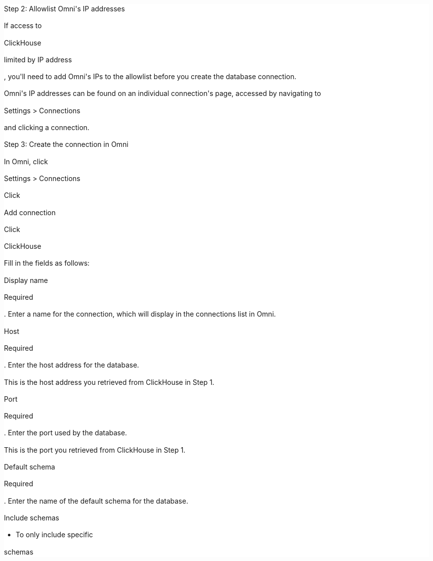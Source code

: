 Step 2: Allowlist Omni's IP addresses

If access to

ClickHouse

limited by IP address

, you'll need to add Omni's IPs to the allowlist before you create the database connection.

Omni's IP addresses can be found on an individual connection's page, accessed by navigating to

Settings > Connections

and clicking a connection.

Step 3: Create the connection in Omni

In Omni, click

Settings > Connections

Click

Add connection

Click

ClickHouse

Fill in the fields as follows:

Display name

Required

. Enter a name for the connection, which will display in the connections list in Omni.

Host

Required

. Enter the host address for the database.

This is the host address you retrieved from ClickHouse in Step 1.

Port

Required

. Enter the port used by the database.

This is the port you retrieved from ClickHouse in Step 1.

Default schema

Required

. Enter the name of the default schema for the database.

Include schemas

- To only include specific

schemas
